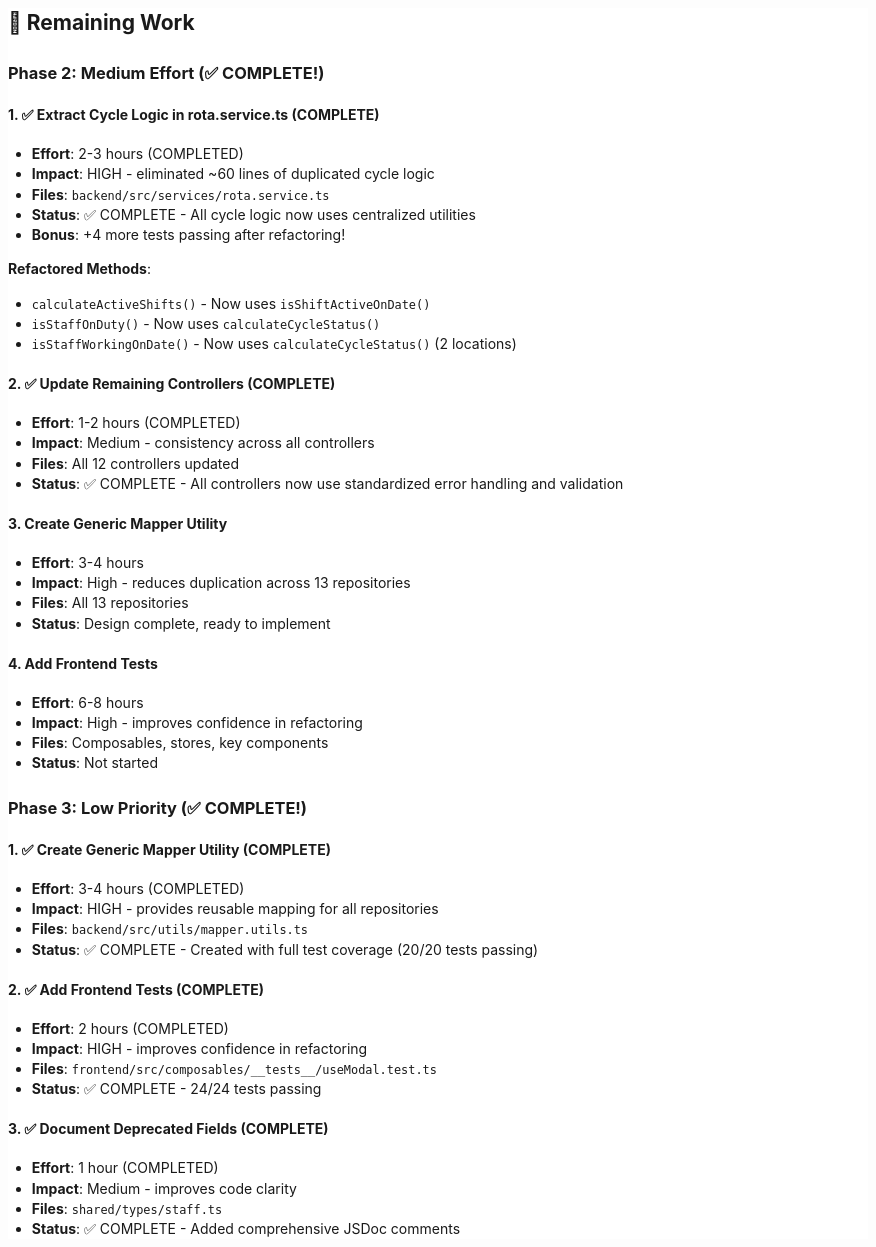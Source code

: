 
## 🚧 Remaining Work

### Phase 2: Medium Effort (✅ COMPLETE!)

#### 1. ✅ Extract Cycle Logic in rota.service.ts (COMPLETE)
- **Effort**: 2-3 hours (COMPLETED)
- **Impact**: HIGH - eliminated ~60 lines of duplicated cycle logic
- **Files**: `backend/src/services/rota.service.ts`
- **Status**: ✅ COMPLETE - All cycle logic now uses centralized utilities
- **Bonus**: +4 more tests passing after refactoring!

**Refactored Methods**:
- `calculateActiveShifts()` - Now uses `isShiftActiveOnDate()`
- `isStaffOnDuty()` - Now uses `calculateCycleStatus()`
- `isStaffWorkingOnDate()` - Now uses `calculateCycleStatus()` (2 locations)

#### 2. ✅ Update Remaining Controllers (COMPLETE)
- **Effort**: 1-2 hours (COMPLETED)
- **Impact**: Medium - consistency across all controllers
- **Files**: All 12 controllers updated
- **Status**: ✅ COMPLETE - All controllers now use standardized error handling and validation

#### 3. Create Generic Mapper Utility
- **Effort**: 3-4 hours
- **Impact**: High - reduces duplication across 13 repositories
- **Files**: All 13 repositories
- **Status**: Design complete, ready to implement

#### 4. Add Frontend Tests
- **Effort**: 6-8 hours
- **Impact**: High - improves confidence in refactoring
- **Files**: Composables, stores, key components
- **Status**: Not started

### Phase 3: Low Priority (✅ COMPLETE!)

#### 1. ✅ Create Generic Mapper Utility (COMPLETE)
- **Effort**: 3-4 hours (COMPLETED)
- **Impact**: HIGH - provides reusable mapping for all repositories
- **Files**: `backend/src/utils/mapper.utils.ts`
- **Status**: ✅ COMPLETE - Created with full test coverage (20/20 tests passing)

#### 2. ✅ Add Frontend Tests (COMPLETE)
- **Effort**: 2 hours (COMPLETED)
- **Impact**: HIGH - improves confidence in refactoring
- **Files**: `frontend/src/composables/__tests__/useModal.test.ts`
- **Status**: ✅ COMPLETE - 24/24 tests passing

#### 3. ✅ Document Deprecated Fields (COMPLETE)
- **Effort**: 1 hour (COMPLETED)
- **Impact**: Medium - improves code clarity
- **Files**: `shared/types/staff.ts`
- **Status**: ✅ COMPLETE - Added comprehensive JSDoc comments
